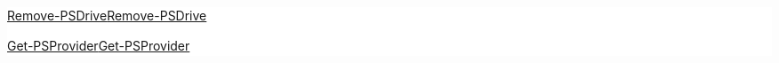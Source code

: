 [<span data-ttu-id="f2f61-187">Remove-PSDrive</span><span class="sxs-lookup"><span data-stu-id="f2f61-187">Remove-PSDrive</span></span>](Remove-PSDrive.md)

[<span data-ttu-id="f2f61-188">Get-PSProvider</span><span class="sxs-lookup"><span data-stu-id="f2f61-188">Get-PSProvider</span></span>](Get-PSProvider.md)

